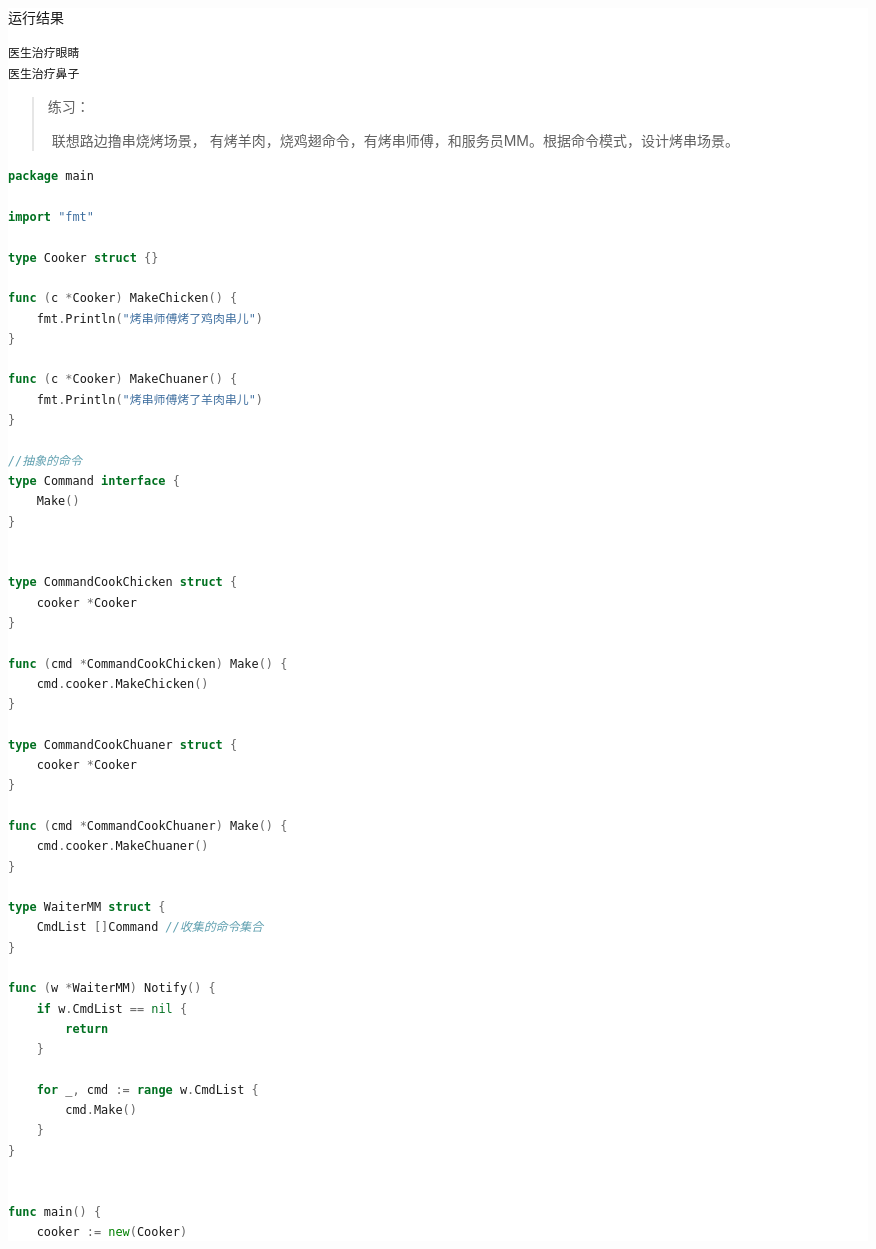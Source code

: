 运行结果

```go
医生治疗眼睛
医生治疗鼻子
```

> 练习：
>
> ​	联想路边撸串烧烤场景， 有烤羊肉，烧鸡翅命令，有烤串师傅，和服务员MM。根据命令模式，设计烤串场景。

```go
package main

import "fmt"

type Cooker struct {}

func (c *Cooker) MakeChicken() {
	fmt.Println("烤串师傅烤了鸡肉串儿")
}

func (c *Cooker) MakeChuaner() {
	fmt.Println("烤串师傅烤了羊肉串儿")
}

//抽象的命令
type Command interface {
	Make()
}


type CommandCookChicken struct {
	cooker *Cooker
}

func (cmd *CommandCookChicken) Make() {
	cmd.cooker.MakeChicken()
}

type CommandCookChuaner struct {
	cooker *Cooker
}

func (cmd *CommandCookChuaner) Make() {
	cmd.cooker.MakeChuaner()
}

type WaiterMM struct {
	CmdList []Command //收集的命令集合
}

func (w *WaiterMM) Notify() {
	if w.CmdList == nil {
		return
	}

	for _, cmd := range w.CmdList {
		cmd.Make()
	}
}


func main() {
	cooker := new(Cooker)
```